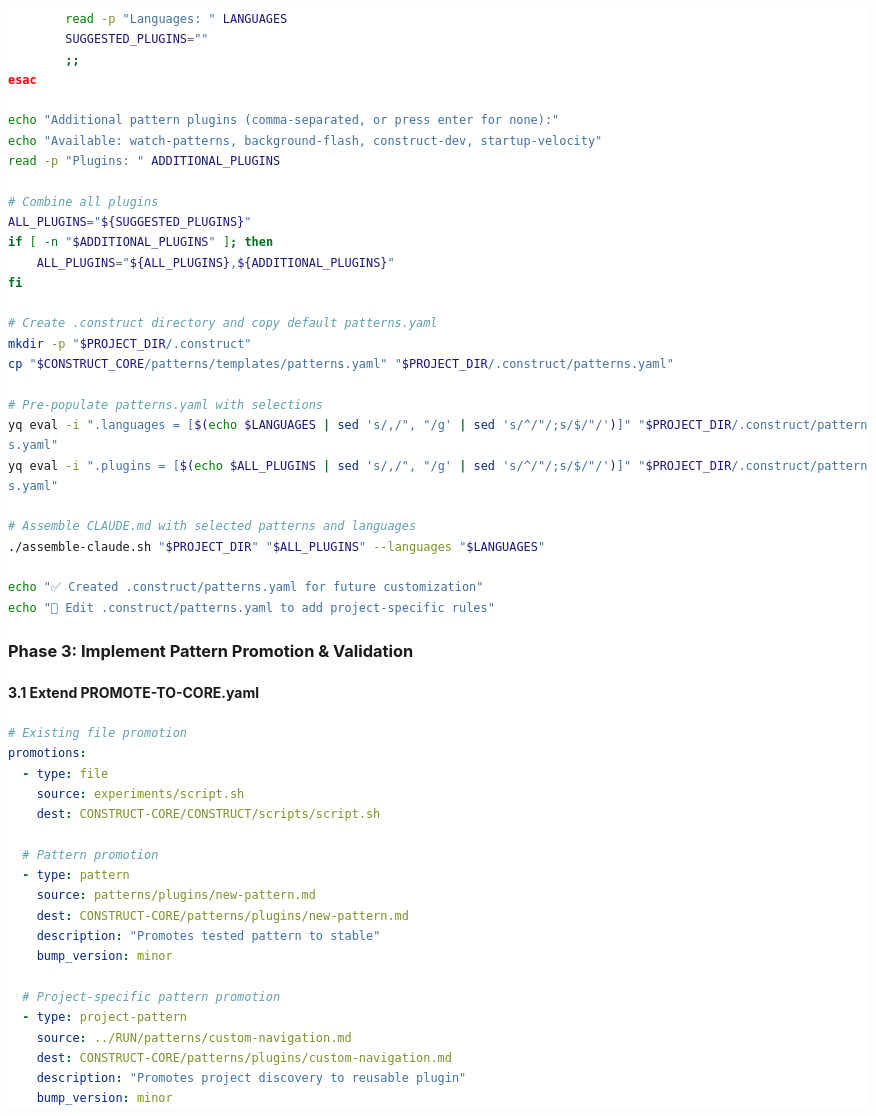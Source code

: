 ```bash
        read -p "Languages: " LANGUAGES
        SUGGESTED_PLUGINS=""
        ;;
esac

echo "Additional pattern plugins (comma-separated, or press enter for none):"
echo "Available: watch-patterns, background-flash, construct-dev, startup-velocity"
read -p "Plugins: " ADDITIONAL_PLUGINS

# Combine all plugins
ALL_PLUGINS="${SUGGESTED_PLUGINS}"
if [ -n "$ADDITIONAL_PLUGINS" ]; then
    ALL_PLUGINS="${ALL_PLUGINS},${ADDITIONAL_PLUGINS}"
fi

# Create .construct directory and copy default patterns.yaml
mkdir -p "$PROJECT_DIR/.construct"
cp "$CONSTRUCT_CORE/patterns/templates/patterns.yaml" "$PROJECT_DIR/.construct/patterns.yaml"

# Pre-populate patterns.yaml with selections
yq eval -i ".languages = [$(echo $LANGUAGES | sed 's/,/", "/g' | sed 's/^/"/;s/$/"/')]" "$PROJECT_DIR/.construct/patterns.yaml"
yq eval -i ".plugins = [$(echo $ALL_PLUGINS | sed 's/,/", "/g' | sed 's/^/"/;s/$/"/')]" "$PROJECT_DIR/.construct/patterns.yaml"

# Assemble CLAUDE.md with selected patterns and languages
./assemble-claude.sh "$PROJECT_DIR" "$ALL_PLUGINS" --languages "$LANGUAGES"

echo "✅ Created .construct/patterns.yaml for future customization"
echo "📝 Edit .construct/patterns.yaml to add project-specific rules"
```

### Phase 3: Implement Pattern Promotion & Validation

#### 3.1 Extend PROMOTE-TO-CORE.yaml
```yaml
# Existing file promotion
promotions:
  - type: file
    source: experiments/script.sh
    dest: CONSTRUCT-CORE/CONSTRUCT/scripts/script.sh
    
  # Pattern promotion
  - type: pattern
    source: patterns/plugins/new-pattern.md
    dest: CONSTRUCT-CORE/patterns/plugins/new-pattern.md
    description: "Promotes tested pattern to stable"
    bump_version: minor
    
  # Project-specific pattern promotion
  - type: project-pattern
    source: ../RUN/patterns/custom-navigation.md
    dest: CONSTRUCT-CORE/patterns/plugins/custom-navigation.md
    description: "Promotes project discovery to reusable plugin"
    bump_version: minor
```
